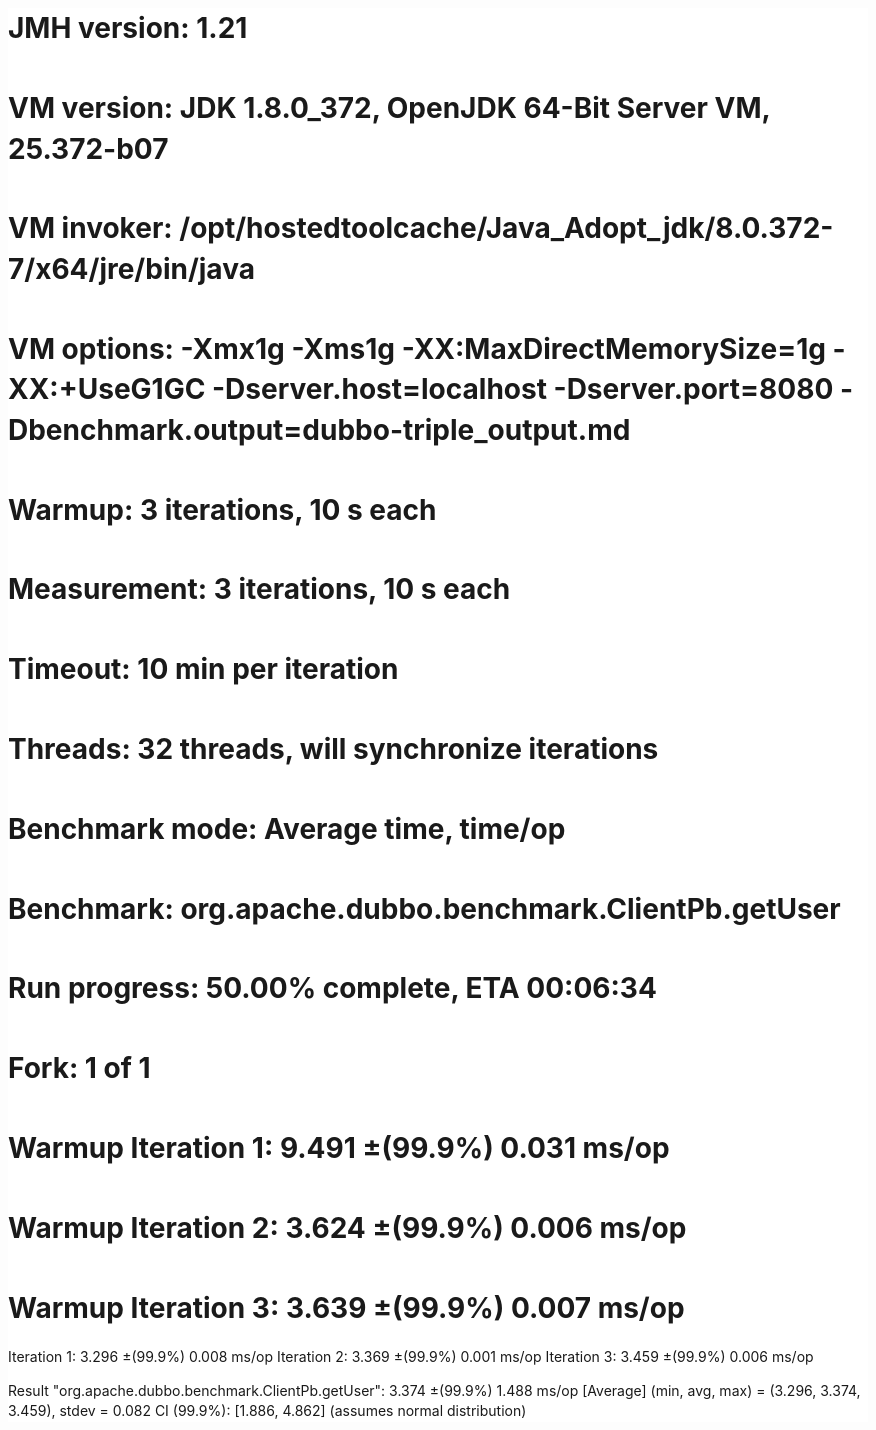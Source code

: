 
# JMH version: 1.21
# VM version: JDK 1.8.0_372, OpenJDK 64-Bit Server VM, 25.372-b07
# VM invoker: /opt/hostedtoolcache/Java_Adopt_jdk/8.0.372-7/x64/jre/bin/java
# VM options: -Xmx1g -Xms1g -XX:MaxDirectMemorySize=1g -XX:+UseG1GC -Dserver.host=localhost -Dserver.port=8080 -Dbenchmark.output=dubbo-triple_output.md
# Warmup: 3 iterations, 10 s each
# Measurement: 3 iterations, 10 s each
# Timeout: 10 min per iteration
# Threads: 32 threads, will synchronize iterations
# Benchmark mode: Average time, time/op
# Benchmark: org.apache.dubbo.benchmark.ClientPb.getUser

# Run progress: 50.00% complete, ETA 00:06:34
# Fork: 1 of 1
# Warmup Iteration   1: 9.491 ±(99.9%) 0.031 ms/op
# Warmup Iteration   2: 3.624 ±(99.9%) 0.006 ms/op
# Warmup Iteration   3: 3.639 ±(99.9%) 0.007 ms/op
Iteration   1: 3.296 ±(99.9%) 0.008 ms/op
Iteration   2: 3.369 ±(99.9%) 0.001 ms/op
Iteration   3: 3.459 ±(99.9%) 0.006 ms/op


Result "org.apache.dubbo.benchmark.ClientPb.getUser":
  3.374 ±(99.9%) 1.488 ms/op [Average]
  (min, avg, max) = (3.296, 3.374, 3.459), stdev = 0.082
  CI (99.9%): [1.886, 4.862] (assumes normal distribution)
